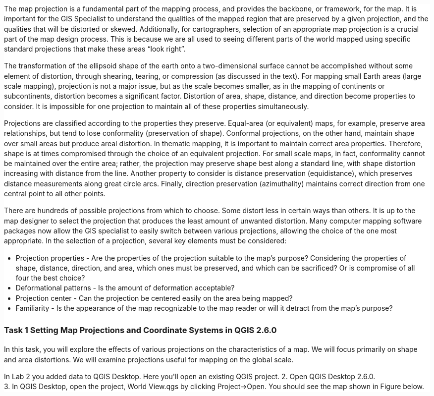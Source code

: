 The map projection is a fundamental part of the mapping process, and provides the backbone, or framework, for the map.  It is important for the GIS Specialist to understand the qualities of the mapped region that are preserved by a given projection, and the qualities that will be distorted or skewed. Additionally, for cartographers, selection of an appropriate map projection is a crucial part of the map design process. This is because we are all used to seeing different parts of the world mapped using specific standard projections that make these areas “look right”. 

The transformation of the ellipsoid shape of the earth onto a two-dimensional surface cannot be accomplished without some element of distortion, through shearing, tearing, or compression (as discussed in the text).  For mapping small Earth areas (large scale mapping), projection is not a major issue, but as the scale becomes smaller, as in the mapping of continents or subcontinents, distortion becomes a significant factor.  Distortion of area, shape, distance, and direction become properties to consider.  It is impossible for one projection to maintain all of these properties simultaneously.  

Projections are classified according to the properties they preserve.  Equal-area (or equivalent) maps, for example, preserve area relationships, but tend to lose conformality (preservation of shape).  Conformal projections, on the other hand, maintain shape over small areas but produce areal distortion. In thematic mapping, it is important to maintain correct area properties. Therefore, shape is at times compromised through the choice of an equivalent projection.  For small scale maps, in fact, conformality cannot be maintained over the entire area; rather, the projection may preserve shape best along a standard line, with shape distortion increasing with distance from the line.  Another property to consider is distance preservation (equidistance), which preserves distance measurements along great circle arcs.  Finally, direction preservation (azimuthality) maintains correct direction from one central point to all other points. 

There are hundreds of possible projections from which to choose.  Some distort less in certain ways than others.  It is up to the map designer to select the projection that produces the least amount of unwanted distortion.  Many computer mapping software packages now allow the GIS specialist to easily switch between various projections, allowing the choice of the one most appropriate.  In the selection of a projection, several key elements must be considered:

+	Projection properties - Are the properties of the projection suitable to the map’s purpose? Considering the properties of shape, distance, direction, and area, which ones must be preserved, and which can be sacrificed?  Or is compromise of all four the best choice?
+	 Deformational patterns - Is the amount of deformation acceptable?
+	 Projection center - Can the projection be centered easily on the area being mapped?
+	 Familiarity - Is the appearance of the map recognizable to the map reader or will it detract from the map’s purpose?


###	Task 1	Setting Map Projections and Coordinate Systems in QGIS 2.6.0

In this task, you will explore the effects of various projections on the characteristics of a map.  We will focus primarily on shape and area distortions.  We will examine projections useful for mapping on the global scale.

In Lab 2 you added data to QGIS Desktop. Here you'll open an existing QGIS project.
2.	Open QGIS Desktop 2.6.0.  
3.	In QGIS Desktop, open the project, World View.qgs by clicking Project->Open.  You should see the map shown in Figure below.
